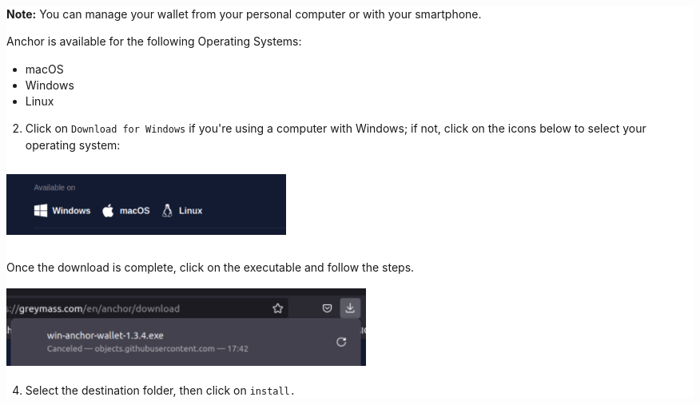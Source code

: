 **Note:** You can manage your wallet from your personal computer or with your smartphone.

Anchor is available for the following Operating Systems:
- macOS
- Windows
- Linux

2. Click on `Download for Windows` if you're using a computer with Windows; if not, click on the icons below to select your operating system:

<img src="./images/image10.png" alt="image10.png" style="height: 100px; width:350px;"/>

Once the download is complete, click on the executable and follow the steps.

<img src="./images/image11.png" alt="image11.png" style="height: 100px; width:450px;"/>

</br>

4. Select the destination folder, then click on `install.`
